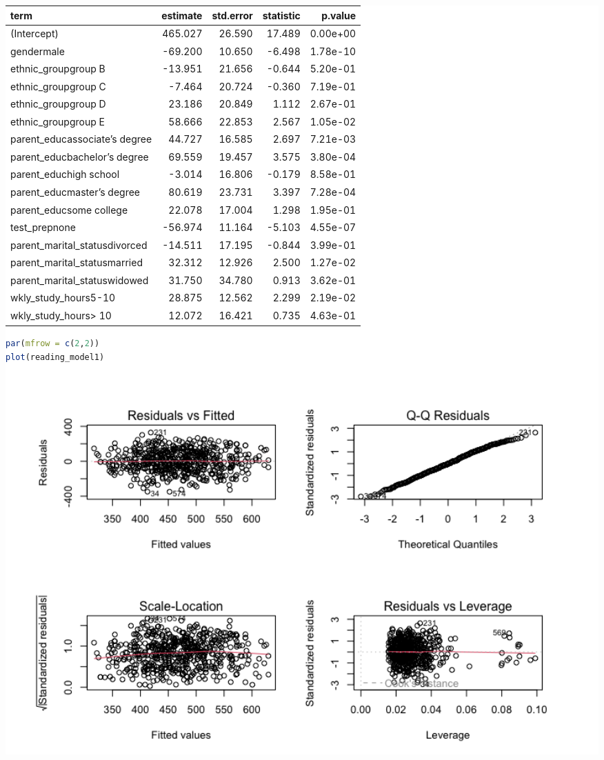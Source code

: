 | term                          | estimate | std.error | statistic |  p.value |
|:------------------------------|---------:|----------:|----------:|---------:|
| (Intercept)                   |  465.027 |    26.590 |    17.489 | 0.00e+00 |
| gendermale                    |  -69.200 |    10.650 |    -6.498 | 1.78e-10 |
| ethnic_groupgroup B           |  -13.951 |    21.656 |    -0.644 | 5.20e-01 |
| ethnic_groupgroup C           |   -7.464 |    20.724 |    -0.360 | 7.19e-01 |
| ethnic_groupgroup D           |   23.186 |    20.849 |     1.112 | 2.67e-01 |
| ethnic_groupgroup E           |   58.666 |    22.853 |     2.567 | 1.05e-02 |
| parent_educassociate’s degree |   44.727 |    16.585 |     2.697 | 7.21e-03 |
| parent_educbachelor’s degree  |   69.559 |    19.457 |     3.575 | 3.80e-04 |
| parent_educhigh school        |   -3.014 |    16.806 |    -0.179 | 8.58e-01 |
| parent_educmaster’s degree    |   80.619 |    23.731 |     3.397 | 7.28e-04 |
| parent_educsome college       |   22.078 |    17.004 |     1.298 | 1.95e-01 |
| test_prepnone                 |  -56.974 |    11.164 |    -5.103 | 4.55e-07 |
| parent_marital_statusdivorced |  -14.511 |    17.195 |    -0.844 | 3.99e-01 |
| parent_marital_statusmarried  |   32.312 |    12.926 |     2.500 | 1.27e-02 |
| parent_marital_statuswidowed  |   31.750 |    34.780 |     0.913 | 3.62e-01 |
| wkly_study_hours5-10          |   28.875 |    12.562 |     2.299 | 2.19e-02 |
| wkly_study_hours\> 10         |   12.072 |    16.421 |     0.735 | 4.63e-01 |

``` r
par(mfrow = c(2,2))
plot(reading_model1)
```

<img src="prediction_reading_score_files/figure-gfm/unnamed-chunk-2-1.png" width="90%" style="display: block; margin: auto;" />
